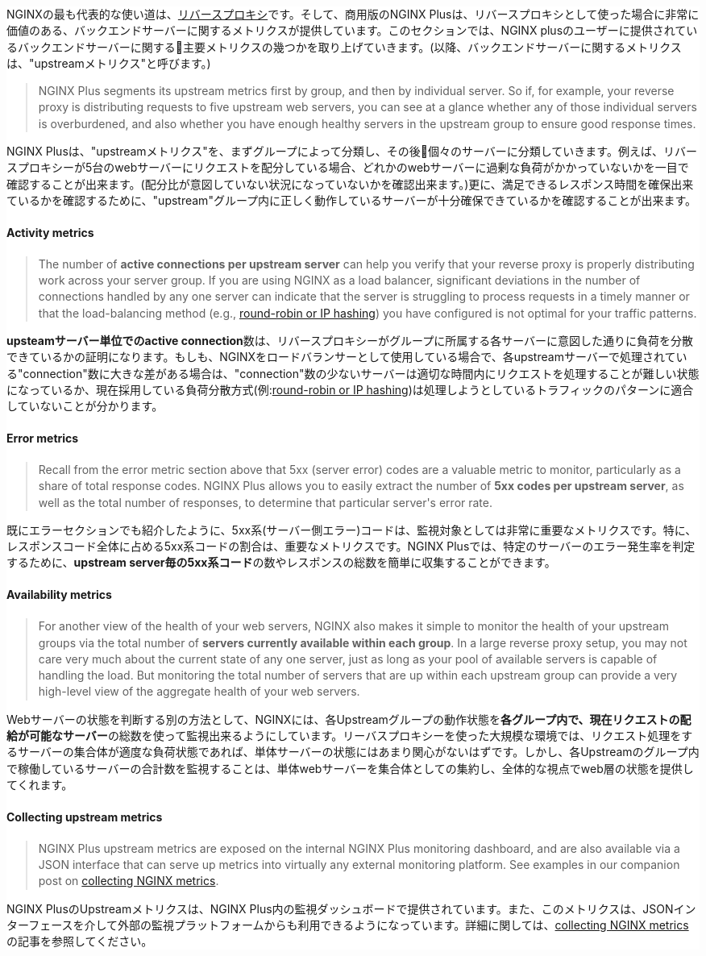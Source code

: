 NGINXの最も代表的な使い道は、[リバースプロキシ][23]です。そして、商用版のNGINX Plusは、リバースプロキシとして使った場合に非常に価値のある、バックエンドサーバーに関するメトリクスが提供しています。このセクションでは、NGINX plusのユーザーに提供されているバックエンドサーバーに関する主要メトリクスの幾つかを取り上げていきます。(以降、バックエンドサーバーに関するメトリクスは、"upstreamメトリクス"と呼びます。)

> NGINX Plus segments its upstream metrics first by group, and then by individual server. So if, for example, your reverse proxy is distributing requests to five upstream web servers, you can see at a glance whether any of those individual servers is overburdened, and also whether you have enough healthy servers in the upstream group to ensure good response times.

NGINX Plusは、"upstreamメトリクス"を、まずグループによって分類し、その後個々のサーバーに分類していきます。例えば、リバースプロキシーが5台のwebサーバーにリクエストを配分している場合、どれかのwebサーバーに過剰な負荷がかかっていないかを一目で確認することが出来ます。(配分比が意図していない状況になっていないかを確認出来ます。)更に、満足できるレスポンス時間を確保出来ているかを確認するために、"upstream"グループ内に正しく動作しているサーバーが十分確保できているかを確認することが出来ます。

#### **Activity metrics**
> The number of **active connections per upstream server** can help you verify that your reverse proxy is properly distributing work across your server group. If you are using NGINX as a load balancer, significant deviations in the number of connections handled by any one server can indicate that the server is struggling to process requests in a timely manner or that the load-balancing method (e.g., [round-robin or IP hashing][24]) you have configured is not optimal for your traffic patterns.

**upsteamサーバー単位でのactive connection**数は、リバースプロキシーがグループに所属する各サーバーに意図した通りに負荷を分散できているかの証明になります。もしも、NGINXをロードバランサーとして使用している場合で、各upstreamサーバーで処理されている"connection"数に大きな差がある場合は、"connection"数の少ないサーバーは適切な時間内にリクエストを処理することが難しい状態になっているか、現在採用している負荷分散方式(例:[round-robin or IP hashing][24])は処理しようとしているトラフィックのパターンに適合していないことが分かります。

#### Error metrics
> Recall from the error metric section above that 5xx (server error) codes are a valuable metric to monitor, particularly as a share of total response codes. NGINX Plus allows you to easily extract the number of **5xx codes per upstream server**, as well as the total number of responses, to determine that particular server's error rate.


既にエラーセクションでも紹介したように、5xx系(サーバー側エラー)コードは、監視対象としては非常に重要なメトリクスです。特に、レスポンスコード全体に占める5xx系コードの割合は、重要なメトリクスです。NGINX Plusでは、特定のサーバーのエラー発生率を判定するために、**upstream server毎の5xx系コード**の数やレスポンスの総数を簡単に収集することができます。

#### **Availability metrics**
> For another view of the health of your web servers, NGINX also makes it simple to monitor the health of your upstream groups via the total number of **servers currently available within each group**. In a large reverse proxy setup, you may not care very much about the current state of any one server, just as long as your pool of available servers is capable of handling the load. But monitoring the total number of servers that are up within each upstream group can provide a very high-level view of the aggregate health of your web servers.

Webサーバーの状態を判断する別の方法として、NGINXには、各Upstreamグループの動作状態を**各グループ内で、現在リクエストの配給が可能なサーバー**の総数を使って監視出来るようにしています。リーバスプロキシーを使った大規模な環境では、リクエスト処理をするサーバーの集合体が適度な負荷状態であれば、単体サーバーの状態にはあまり関心がないはずです。しかし、各Upstreamのグループ内で稼働しているサーバーの合計数を監視することは、単体webサーバーを集合体としての集約し、全体的な視点でweb層の状態を提供してくれます。

#### **Collecting upstream metrics**
> NGINX Plus upstream metrics are exposed on the internal NGINX Plus monitoring dashboard, and are also available via a JSON interface that can serve up metrics into virtually any external monitoring platform. See examples in our companion post on [collecting NGINX metrics][25].

NGINX PlusのUpstreamメトリクスは、NGINX Plus内の監視ダッシュボードで提供されています。また、このメトリクスは、JSONインターフェースを介して外部の監視プラットフォームからも利用できるようになっています。詳細に関しては、[collecting NGINX metrics][25]の記事を参照してください。


[1]:	/blog/how-to-collect-nginx-metrics/
[2]:	/blog/how-to-monitor-nginx-with-datadog/
[3]:	/blog/how-to-collect-nginx-metrics/
[4]:	/blog/how-to-monitor-nginx-with-datadog/
[5]:	http://nginx.org/en/
[6]:	http://nginx.com/resources/glossary/reverse-proxy-server/
[7]:	http://nginx.org/en/
[8]:	http://nginx.com/resources/glossary/reverse-proxy-server/
[9]:	/blog/monitoring-101-collecting-data/
[10]:	/blog/monitoring-101-collecting-data/
[11]:	http://nginx.org/en/docs/ngx_core_module.html#worker_connections
[12]:	http://nginx.org/en/docs/ngx_core_module.html#worker_connections
[13]:	#active-state
[14]:	https://don08600y3gfm.cloudfront.net/ps3b/blog/images/2015-06-nginx/dropped_connections.png
[15]:	https://don08600y3gfm.cloudfront.net/ps3b/blog/images/2015-06-nginx/requests_per_sec.png
[16]:	/blog/how-to-collect-nginx-metrics/
[17]:	/blog/monitoring-101-collecting-data/
[18]:	http://www.w3.org/Protocols/rfc2616/rfc2616-sec10.html
[19]:	https://don08600y3gfm.cloudfront.net/ps3b/blog/images/2015-06-nginx/5xx_rate.png
[20]:	/blog/monitoring-101-collecting-data/
[21]:	/blog/how-to-collect-nginx-metrics/
[22]:	/blog/monitoring-101-collecting-data/
[23]:	https://en.wikipedia.org/wiki/Reverse_proxy
[24]:	http://nginx.com/blog/load-balancing-with-nginx-plus/
[25]:	/blog/how-to-collect-nginx-metrics/
[26]:	#dropped-connections
[27]:	#requests-per-second
[28]:	#server-error-rate
[29]:	#request-processing-time
[30]:	/blog/how-to-collect-nginx-metrics/
[31]:	/blog/how-to-monitor-nginx-with-datadog/
[32]:	https://app.datadoghq.com/signup
[33]:	https://github.com/DataDog/the-monitor/blob/master/nginx/how_to_monitor_nginx.md
[34]:	https://github.com/DataDog/the-monitor/issues
[image-1]:	https://don08600y3gfm.cloudfront.net/ps3b/blog/images/2015-06-nginx/nginx_connection_diagram-2.png
[image-2]:	https://don08600y3gfm.cloudfront.net/ps3b/blog/images/2015-06-nginx/nginx_plus_connection_diagram-2.png
[image-3]:	https://don08600y3gfm.cloudfront.net/ps3b/blog/images/2015-06-nginx/dropped_connections.png
[image-4]:	https://don08600y3gfm.cloudfront.net/ps3b/blog/images/2015-06-nginx/requests_per_sec.png
[image-5]:	https://don08600y3gfm.cloudfront.net/ps3b/blog/images/2015-06-nginx/5xx_rate.png